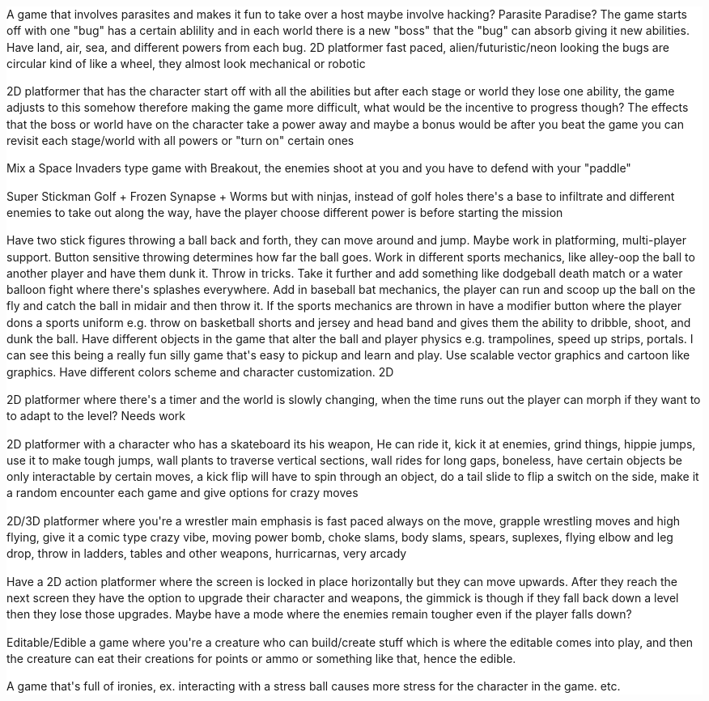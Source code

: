 A game that involves parasites and makes it fun to take over a host maybe involve hacking? Parasite Paradise? The game starts off with one "bug" has a certain ablility and in each world there is a new "boss" that the "bug" can absorb giving it new abilities. Have land, air, sea, and different powers from each bug. 2D platformer fast paced, alien/futuristic/neon looking the bugs are circular kind of like a wheel, they almost look mechanical or robotic

2D platformer that has the character start off with all the abilities but after each stage or world they lose one ability, the game adjusts to this somehow therefore making the game more difficult, what would be the incentive to progress though? The effects that the boss or world have on the character take a power away and maybe a bonus would be after you beat the game you can revisit each stage/world with all powers or "turn on" certain ones

Mix a Space Invaders type game with Breakout, the enemies shoot at you and you have to defend with your "paddle"

Super Stickman Golf + Frozen Synapse + Worms but with ninjas, instead of golf holes there's a base to infiltrate and different enemies to take out along the way, have the player choose different power is before starting the mission

Have two stick figures throwing a ball back and forth, they can move around and jump. Maybe work in platforming, multi-player support. Button sensitive throwing determines how far the ball goes. Work in different sports mechanics, like alley-oop the ball to another player and have them dunk it. Throw in tricks. Take it further and add something like dodgeball death match or a water balloon fight where there's splashes everywhere. Add in baseball bat mechanics, the player can run and scoop up the ball on the fly and catch the ball in midair and then throw it. If the sports mechanics are thrown in have a modifier button where the player dons a sports uniform e.g. throw on basketball shorts and jersey and head band and gives them the ability to dribble, shoot, and dunk the ball. Have different objects in the game that alter the ball and player physics e.g. trampolines, speed up strips, portals. I can see this being a really fun silly game that's easy to pickup and learn and play. Use scalable vector graphics and cartoon like graphics. Have different colors scheme and character customization. 2D

2D platformer where there's a timer and the world is slowly changing, when the time runs out the player can morph if they want to to adapt to the level? Needs work

2D platformer with a character who has a skateboard its his weapon, He can ride it, kick it at enemies, grind things, hippie jumps, use it to make tough jumps, wall plants to traverse vertical sections, wall rides for long gaps, boneless, have certain objects be only interactable by certain moves, a kick flip will have to spin through an object, do a tail slide to flip a switch on the side, make it a random encounter each game and give options for crazy moves

2D/3D platformer where you're a wrestler main emphasis is fast paced always on the move, grapple wrestling moves and high flying, give it a comic type crazy vibe, moving power bomb, choke slams, body slams, spears, suplexes, flying elbow and leg drop, throw in ladders, tables and other weapons, hurricarnas, very arcady

Have a 2D action platformer where the screen is locked in place horizontally but they can move upwards. After they reach the next screen they have the option to upgrade their character and weapons, the gimmick is though if they fall back down a level then they lose those upgrades. Maybe have a mode where the enemies remain tougher even if the player falls down?

Editable/Edible a game where you're a creature who can build/create stuff which is where the editable comes into play, and then the creature can eat their creations for points or ammo or something like that, hence the edible. 

A game that's full of ironies, ex. interacting with a stress ball causes more stress for the character in the game. etc.
